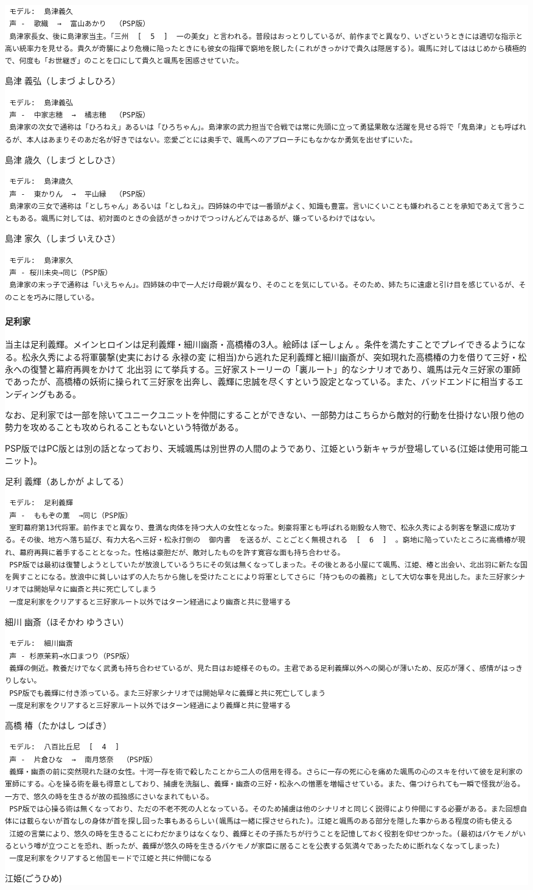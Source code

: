      モデル:  島津義久 
     声 -  歌織  →  富山あかり  （PSP版） 
     島津家長女、後に島津家当主。「三州  [  5  ]  一の美女」と言われる。普段はおっとりしているが、前作までと異なり、いざというときには適切な指示と高い統率力を見せる。貴久が奇襲により危機に陥ったときにも彼女の指揮で窮地を脱した(これがきっかけで貴久は隠居する)。颯馬に対してははじめから積極的で、何度も「お世継ぎ」のことを口にして貴久と颯馬を困惑させていた。 
島津 義弘（しまづ よしひろ）

     モデル:  島津義弘 
     声 -  中家志穂  →  橘志穂  （PSP版） 
     島津家の次女で通称は「ひろねえ」あるいは「ひろちゃん」。島津家の武力担当で合戦では常に先頭に立って勇猛果敢な活躍を見せる将で「鬼島津」とも呼ばれるが、本人はあまりそのあだ名が好きではない。恋愛ごとには奥手で、颯馬へのアプローチにもなかなか勇気を出せずにいた。 
島津 歳久（しまづ としひさ）

     モデル:  島津歳久 
     声 -  東かりん  →  平山縁  （PSP版） 
     島津家の三女で通称は「としちゃん」あるいは「としねえ」。四姉妹の中では一番頭がよく、知識も豊富。言いにくいことも嫌われることを承知であえて言うこともある。颯馬に対しては、初対面のときの会話がきっかけでつっけんどんではあるが、嫌っているわけではない。 
島津 家久（しまづ いえひさ）

     モデル:  島津家久 
     声 - 桜川未央→同じ（PSP版） 
     島津家の末っ子で通称は「いえちゃん」。四姉妹の中で一人だけ母親が異なり、そのことを気にしている。そのため、姉たちに遠慮と引け目を感じているが、そのことを巧みに隠している。 

####  足利家



当主は足利義輝。メインヒロインは足利義輝・細川幽斎・高橋椿の3人。絵師は  ぽーしょん
。条件を満たすことでプレイできるようになる。松永久秀による将軍襲撃(史実における  永禄の変
に相当)から逃れた足利義輝と細川幽斎が、突如現れた高橋椿の力を借りて三好・松永への復讐と幕府再興をかけて  北出羽
にて挙兵する。三好家ストーリーの「裏ルート」的なシナリオであり、颯馬は元々三好家の軍師であったが、高橋椿の妖術に操られて三好家を出奔し、義輝に忠誠を尽くすという設定となっている。また、バッドエンドに相当するエンディングもある。

なお、足利家では一部を除いてユニークユニットを仲間にすることができない、一部勢力はこちらから敵対的行動を仕掛けない限り他の勢力を攻めることも攻められることもないという特徴がある。

PSP版ではPC版とは別の話となっており、天城颯馬は別世界の人間のようであり、江姫という新キャラが登場している(江姫は使用可能ユニット)。

足利 義輝（あしかが よしてる）

     モデル:  足利義輝 
     声 -  ももぞの薫  →同じ（PSP版） 
     室町幕府第13代将軍。前作までと異なり、豊満な肉体を持つ大人の女性となった。剣豪将軍とも呼ばれる剛毅な人物で、松永久秀による刺客を撃退に成功する。その後、地方へ落ち延び、有力大名へ三好・松永打倒の  御内書  を送るが、ことごとく無視される  [  6  ]  。窮地に陥っていたところに高橋椿が現れ、幕府再興に着手することとなった。性格は豪胆だが、敵対したものを許す寛容な面も持ち合わせる。 
     PSP版では最初は復讐しようとしていたが放浪しているうちにその気は無くなってしまった。その後とある小屋にて颯馬、江姫、椿と出会い、北出羽に新たな国を興すことになる。放浪中に貧しいはずの人たちから施しを受けたことにより将軍としてさらに「持つものの義務」として大切な事を見出した。また三好家シナリオでは開始早々に幽斎と共に死亡してしまう 
     一度足利家をクリアすると三好家ルート以外ではターン経過により幽斎と共に登場する 
細川 幽斎（ほそかわ ゆうさい）

     モデル:  細川幽斎 
     声 - 杉原茉莉→水口まつり（PSP版） 
     義輝の側近。教養だけでなく武勇も持ち合わせているが、見た目はお姫様そのもの。主君である足利義輝以外への関心が薄いため、反応が薄く、感情がはっきりしない。 
     PSP版でも義輝に付き添っている。また三好家シナリオでは開始早々に義輝と共に死亡してしまう 
     一度足利家をクリアすると三好家ルート以外ではターン経過により義輝と共に登場する 
高橋 椿（たかはし つばき）

     モデル:  八百比丘尼  [  4  ] 
     声 -  片倉ひな  →  南月悠奈  （PSP版） 
     義輝・幽斎の前に突然現れた謎の女性。十河一存を術で殺したことから二人の信用を得る。さらに一存の死に心を痛めた颯馬の心のスキを付いて彼を足利家の軍師にする。心を操る術を最も得意としており、捕虜を洗脳し、義輝・幽斎の三好・松永への憎悪を増幅させている。また、傷つけられても一瞬で怪我が治る。一方で、悠久の時を生きるが故の孤独感にさいなまれてもいる。 
     PSP版では心操る術は無くなっており、ただの不老不死の人となっている。そのため捕虜は他のシナリオと同じく説得により仲間にする必要がある。また回想自体には載らないが首なしの身体が首を探し回った事もあるらしい(颯馬は一緒に探させられた)。江姫と颯馬のある部分を隠した事からある程度の術も使える 
     江姫の言葉により、悠久の時を生きることにわだかまりはなくなり、義輝とその子孫たちが行うことを記憶しておく役割を仰せつかった。(最初はバケモノがいるという噂が立つことを恐れ、断ったが、義輝が悠久の時を生きるバケモノが家臣に居ることを公表する気満々であったために断れなくなってしまった) 
     一度足利家をクリアすると他国モードで江姫と共に仲間になる 
江姫(ごうひめ)
